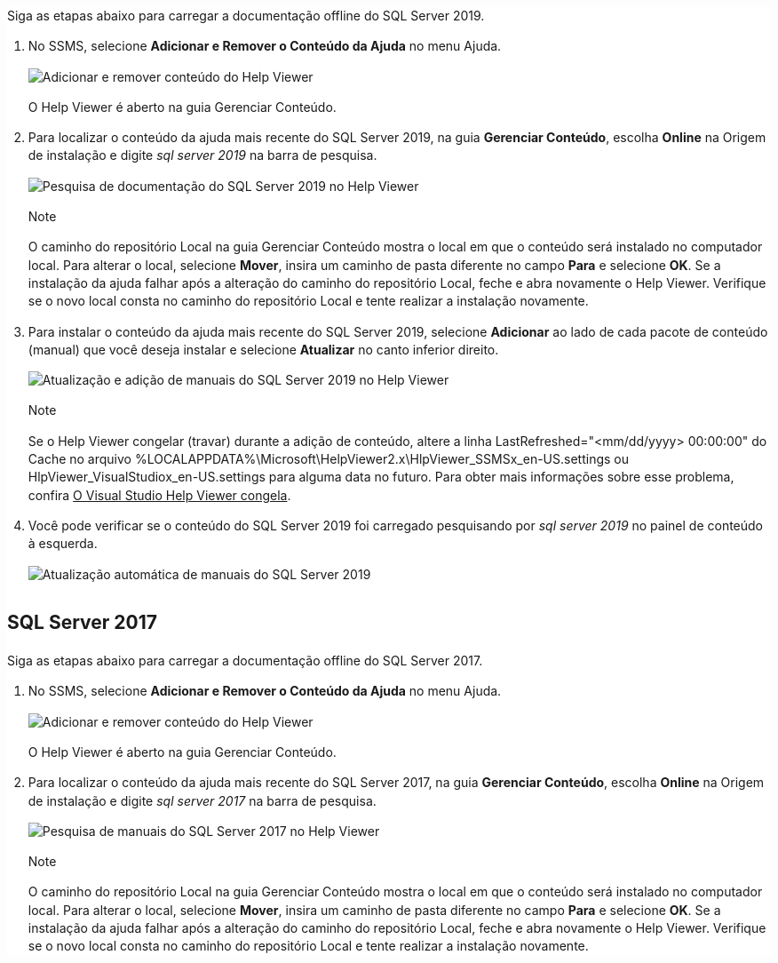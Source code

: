 Siga as etapas abaixo para carregar a documentação offline do SQL Server 2019.

1. No SSMS, selecione **Adicionar e Remover o Conteúdo da Ajuda** no menu Ajuda.

   ![Adicionar e remover conteúdo do Help Viewer](../sql-server/media/sql-server-help-installation/add-remove-content.png)

   O Help Viewer é aberto na guia Gerenciar Conteúdo.

2. Para localizar o conteúdo da ajuda mais recente do SQL Server 2019, na guia **Gerenciar Conteúdo**, escolha **Online** na Origem de instalação e digite *sql server 2019* na barra de pesquisa.

   ![Pesquisa de documentação do SQL Server 2019 no Help Viewer](../sql-server/media/sql-server-help-installation/sql-2019-search.png)

   > [!Note]
   > O caminho do repositório Local na guia Gerenciar Conteúdo mostra o local em que o conteúdo será instalado no computador local. Para alterar o local, selecione **Mover**, insira um caminho de pasta diferente no campo **Para** e selecione **OK**. Se a instalação da ajuda falhar após a alteração do caminho do repositório Local, feche e abra novamente o Help Viewer. Verifique se o novo local consta no caminho do repositório Local e tente realizar a instalação novamente.

3. Para instalar o conteúdo da ajuda mais recente do SQL Server 2019, selecione **Adicionar** ao lado de cada pacote de conteúdo (manual) que você deseja instalar e selecione **Atualizar** no canto inferior direito.

   ![Atualização e adição de manuais do SQL Server 2019 no Help Viewer](../sql-server/media/sql-server-help-installation/sql-2019-add-update.png)

   > [!NOTE]
   > Se o Help Viewer congelar (travar) durante a adição de conteúdo, altere a linha LastRefreshed="\<mm/dd/yyyy> 00:00:00" do Cache no arquivo %LOCALAPPDATA%\Microsoft\HelpViewer2.x\HlpViewer_SSMSx_en-US.settings ou HlpViewer_VisualStudiox_en-US.settings para alguma data no futuro. Para obter mais informações sobre esse problema, confira [O Visual Studio Help Viewer congela](/visualstudio/welcome-to-visual-studio).

4. Você pode verificar se o conteúdo do SQL Server 2019 foi carregado pesquisando por *sql server 2019* no painel de conteúdo à esquerda.

   ![Atualização automática de manuais do SQL Server 2019](../sql-server/media/sql-server-help-installation/sql-2019-content.png)

## <a name="sql-server-2017"></a><a id="sql2017"></a> SQL Server 2017

Siga as etapas abaixo para carregar a documentação offline do SQL Server 2017.

1. No SSMS, selecione **Adicionar e Remover o Conteúdo da Ajuda** no menu Ajuda.

   ![Adicionar e remover conteúdo do Help Viewer](../sql-server/media/sql-server-help-installation/add-remove-content.png)

   O Help Viewer é aberto na guia Gerenciar Conteúdo.

2. Para localizar o conteúdo da ajuda mais recente do SQL Server 2017, na guia **Gerenciar Conteúdo**, escolha **Online** na Origem de instalação e digite *sql server 2017* na barra de pesquisa.

   ![Pesquisa de manuais do SQL Server 2017 no Help Viewer](../sql-server/media/sql-server-help-installation/sql-2017-search.png)

   > [!Note]
   > O caminho do repositório Local na guia Gerenciar Conteúdo mostra o local em que o conteúdo será instalado no computador local. Para alterar o local, selecione **Mover**, insira um caminho de pasta diferente no campo **Para** e selecione **OK**. Se a instalação da ajuda falhar após a alteração do caminho do repositório Local, feche e abra novamente o Help Viewer. Verifique se o novo local consta no caminho do repositório Local e tente realizar a instalação novamente.
